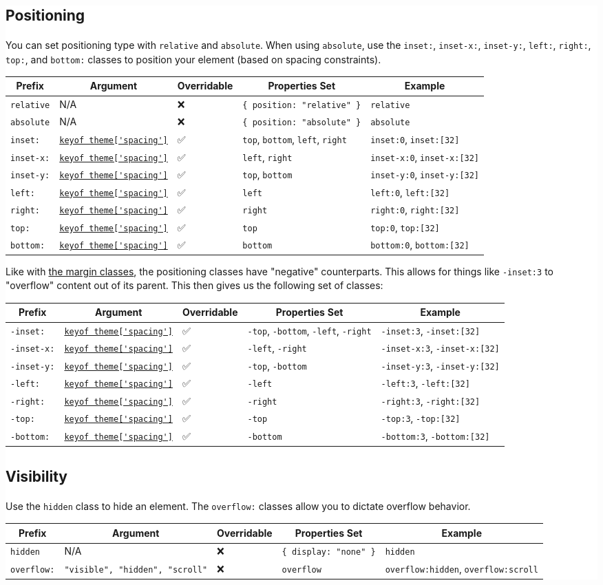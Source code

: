 
## Positioning

You can set positioning type with `relative` and `absolute`. When using `absolute`, use the `inset:`, `inset-x:`, `inset-y:`, `left:`, `right:`, `top:`, and `bottom:` classes to position your element (based on spacing constraints).

| Prefix     | Argument                                                                   | Overridable | Properties Set                   | Example                     |
|------------|----------------------------------------------------------------------------|-------------|----------------------------------|-----------------------------|
| `relative` | N/A                                                                        | ❌           | `{ position: "relative" }`       | `relative`                  |
| `absolute` | N/A                                                                        | ❌           | `{ position: "absolute" }`       | `absolute`                  |
| `inset:`   | [`keyof theme['spacing']`](./default-theme.md#default-spacing-constraints) | ✅           | `top`, `bottom`, `left`, `right` | `inset:0`, `inset:[32]`     |
| `inset-x:` | [`keyof theme['spacing']`](./default-theme.md#default-spacing-constraints) | ✅           | `left`, `right`                  | `inset-x:0`, `inset-x:[32]` |
| `inset-y:` | [`keyof theme['spacing']`](./default-theme.md#default-spacing-constraints) | ✅           | `top`, `bottom`                  | `inset-y:0`, `inset-y:[32]` |
| `left:`    | [`keyof theme['spacing']`](./default-theme.md#default-spacing-constraints) | ✅           | `left`                           | `left:0`, `left:[32]`       |
| `right:`   | [`keyof theme['spacing']`](./default-theme.md#default-spacing-constraints) | ✅           | `right`                          | `right:0`, `right:[32]`     |
| `top:`     | [`keyof theme['spacing']`](./default-theme.md#default-spacing-constraints) | ✅           | `top`                            | `top:0`, `top:[32]`         |
| `bottom:`  | [`keyof theme['spacing']`](./default-theme.md#default-spacing-constraints) | ✅           | `bottom`                         | `bottom:0`, `bottom:[32]`   |

Like with [the margin classes](#margin), the positioning classes have "negative" counterparts. This allows for things like `-inset:3` to "overflow" content out of its parent. This then gives us the following set of classes:

| Prefix      | Argument                                                                   | Overridable | Properties Set                       | Example                       |
|-------------|----------------------------------------------------------------------------|-------------|--------------------------------------|-------------------------------|
| `-inset:`   | [`keyof theme['spacing']`](./default-theme.md#default-spacing-constraints) | ✅           | `-top`, `-bottom`, `-left`, `-right` | `-inset:3`, `-inset:[32]`     |
| `-inset-x:` | [`keyof theme['spacing']`](./default-theme.md#default-spacing-constraints) | ✅           | `-left`, `-right`                    | `-inset-x:3`, `-inset-x:[32]` |
| `-inset-y:` | [`keyof theme['spacing']`](./default-theme.md#default-spacing-constraints) | ✅           | `-top`, `-bottom`                    | `-inset-y:3`, `-inset-y:[32]` |
| `-left:`    | [`keyof theme['spacing']`](./default-theme.md#default-spacing-constraints) | ✅           | `-left`                              | `-left:3`, `-left:[32]`       |
| `-right:`   | [`keyof theme['spacing']`](./default-theme.md#default-spacing-constraints) | ✅           | `-right`                             | `-right:3`, `-right:[32]`     |
| `-top:`     | [`keyof theme['spacing']`](./default-theme.md#default-spacing-constraints) | ✅           | `-top`                               | `-top:3`, `-top:[32]`         |
| `-bottom:`  | [`keyof theme['spacing']`](./default-theme.md#default-spacing-constraints) | ✅           | `-bottom`                            | `-bottom:3`, `-bottom:[32]`   |


## Visibility

Use the `hidden` class to hide an element. The `overflow:` classes allow you to dictate overflow behavior.

| Prefix      | Argument                        | Overridable | Properties Set        | Example                              |
|-------------|---------------------------------|-------------|-----------------------|--------------------------------------|
| `hidden`    | N/A                             | ❌           | `{ display: "none" }` | `hidden`                             |
| `overflow:` | `"visible", "hidden", "scroll"` | ❌           | `overflow`            | `overflow:hidden`, `overflow:scroll` |
